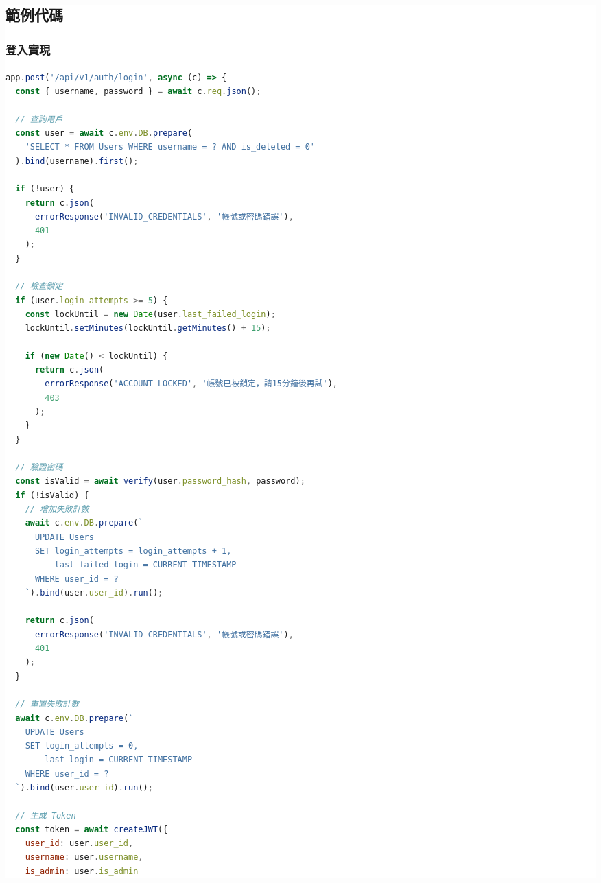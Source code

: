 
## 範例代碼

### 登入實現
```javascript
app.post('/api/v1/auth/login', async (c) => {
  const { username, password } = await c.req.json();
  
  // 查詢用戶
  const user = await c.env.DB.prepare(
    'SELECT * FROM Users WHERE username = ? AND is_deleted = 0'
  ).bind(username).first();
  
  if (!user) {
    return c.json(
      errorResponse('INVALID_CREDENTIALS', '帳號或密碼錯誤'),
      401
    );
  }
  
  // 檢查鎖定
  if (user.login_attempts >= 5) {
    const lockUntil = new Date(user.last_failed_login);
    lockUntil.setMinutes(lockUntil.getMinutes() + 15);
    
    if (new Date() < lockUntil) {
      return c.json(
        errorResponse('ACCOUNT_LOCKED', '帳號已被鎖定，請15分鐘後再試'),
        403
      );
    }
  }
  
  // 驗證密碼
  const isValid = await verify(user.password_hash, password);
  if (!isValid) {
    // 增加失敗計數
    await c.env.DB.prepare(`
      UPDATE Users 
      SET login_attempts = login_attempts + 1,
          last_failed_login = CURRENT_TIMESTAMP
      WHERE user_id = ?
    `).bind(user.user_id).run();
    
    return c.json(
      errorResponse('INVALID_CREDENTIALS', '帳號或密碼錯誤'),
      401
    );
  }
  
  // 重置失敗計數
  await c.env.DB.prepare(`
    UPDATE Users 
    SET login_attempts = 0,
        last_login = CURRENT_TIMESTAMP
    WHERE user_id = ?
  `).bind(user.user_id).run();
  
  // 生成 Token
  const token = await createJWT({
    user_id: user.user_id,
    username: user.username,
    is_admin: user.is_admin
```